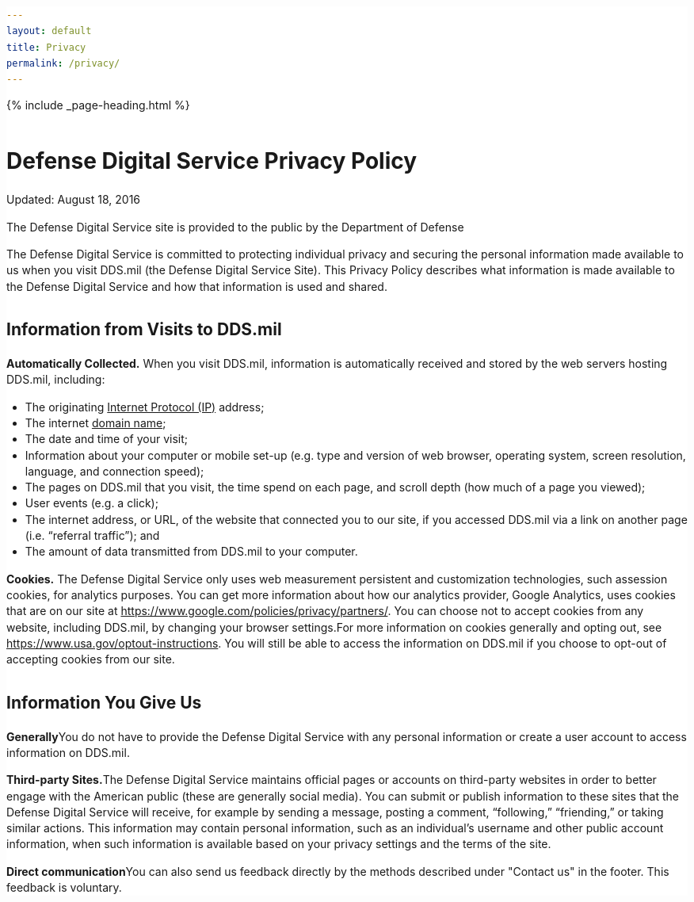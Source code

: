 ```yaml
---
layout: default
title: Privacy
permalink: /privacy/
---
```


{% include _page-heading.html %}

<h1>Defense Digital Service Privacy Policy</h1>
<p>Updated: August 18, 2016</p>

<p>The Defense Digital Service site is provided to the public by the Department of Defense</p>

<p>The Defense Digital Service is committed to protecting individual privacy and securing the personal information made available to us when you visit DDS.mil (the Defense Digital Service Site). This Privacy Policy describes what information is made available to the Defense Digital Service and how that information is used and shared.</p>

<h2>Information from Visits to DDS.mil</h2>
<p><b>Automatically Collected.</b> When you visit DDS.mil, information is automatically received and stored by the web servers hosting DDS.mil, including: </p>
  <ul>
    <li>The originating <a href="https://www.whitehouse.gov/privacy#ip">Internet Protocol (IP)</a> address;</li>
    <li>The internet <a href="https://www.whitehouse.gov/privacy#domain">domain name</a>;</li>
    <li>The date and time of your visit;</li>
    <li>Information about your computer or mobile set-up (e.g. type and version of web browser, operating system, screen resolution, language, and connection speed);</li>
    <li>The pages on DDS.mil that you visit, the time spend on each page, and scroll depth (how much of a page you viewed);</li>
    <li>User events (e.g. a click);</li>
    <li>The internet address, or URL, of the website that connected you to our site, if you accessed DDS.mil via a link on another page (i.e. &#8220;referral traffic&#8221;); and</li>
    <li>The amount of data transmitted from DDS.mil to your computer.</li>
  </ul>
<p>
  <b>Cookies.</b> The Defense Digital Service only uses web measurement persistent and customization technologies, such assession cookies, for analytics purposes. You can get more information about how our analytics provider, Google Analytics, uses cookies that are on our site at <a href="https://www.google.com/policies/privacy/partners/">https://www.google.com/policies/privacy/partners/</a>.  You can choose not to accept cookies from any website, including DDS.mil, by changing your browser settings.For more information on cookies generally and opting out, see <a href="https://www.usa.gov/optout-instructions">https://www.usa.gov/optout-instructions</a>. You will still be able to access the information on DDS.mil if you choose to opt-out of accepting cookies from our site.
</p>

<h2>Information You Give Us</h2>
<p><b>Generally</b>You do not have to provide the Defense Digital Service with any personal information or create a user account to access information on DDS.mil. </p>
<p><b>Third-party Sites.</b>The Defense Digital Service maintains official pages or accounts on third-party websites in order to better engage with the American public (these are generally social media). You can submit or publish information to these sites that the Defense Digital Service will receive, for example by sending a message, posting a comment, &#8220;following,&#8221; &#8220;friending,&#8221;  or taking similar actions. This information may contain personal information, such as an individual&#8217;s username and other public account information, when such information is available based on your privacy settings and the terms of the site.</p>
<p><b>Direct communication</b>You can also send us feedback directly by the methods described under "Contact us" in the footer. This feedback is voluntary.</p>
